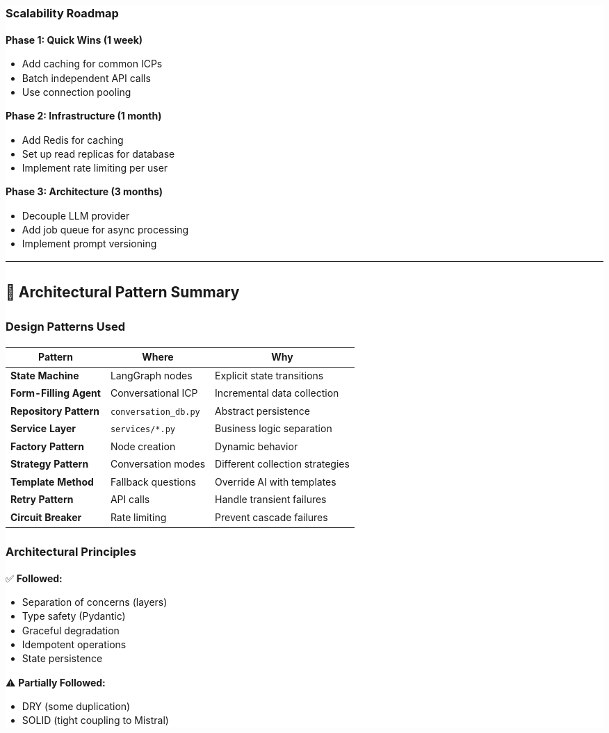 ### Scalability Roadmap

**Phase 1: Quick Wins (1 week)**
- Add caching for common ICPs
- Batch independent API calls
- Use connection pooling

**Phase 2: Infrastructure (1 month)**
- Add Redis for caching
- Set up read replicas for database
- Implement rate limiting per user

**Phase 3: Architecture (3 months)**
- Decouple LLM provider
- Add job queue for async processing
- Implement prompt versioning

---

## 🎯 Architectural Pattern Summary

### Design Patterns Used

| Pattern | Where | Why |
|---------|-------|-----|
| **State Machine** | LangGraph nodes | Explicit state transitions |
| **Form-Filling Agent** | Conversational ICP | Incremental data collection |
| **Repository Pattern** | `conversation_db.py` | Abstract persistence |
| **Service Layer** | `services/*.py` | Business logic separation |
| **Factory Pattern** | Node creation | Dynamic behavior |
| **Strategy Pattern** | Conversation modes | Different collection strategies |
| **Template Method** | Fallback questions | Override AI with templates |
| **Retry Pattern** | API calls | Handle transient failures |
| **Circuit Breaker** | Rate limiting | Prevent cascade failures |

### Architectural Principles

✅ **Followed:**
- Separation of concerns (layers)
- Type safety (Pydantic)
- Graceful degradation
- Idempotent operations
- State persistence

⚠️ **Partially Followed:**
- DRY (some duplication)
- SOLID (tight coupling to Mistral)

